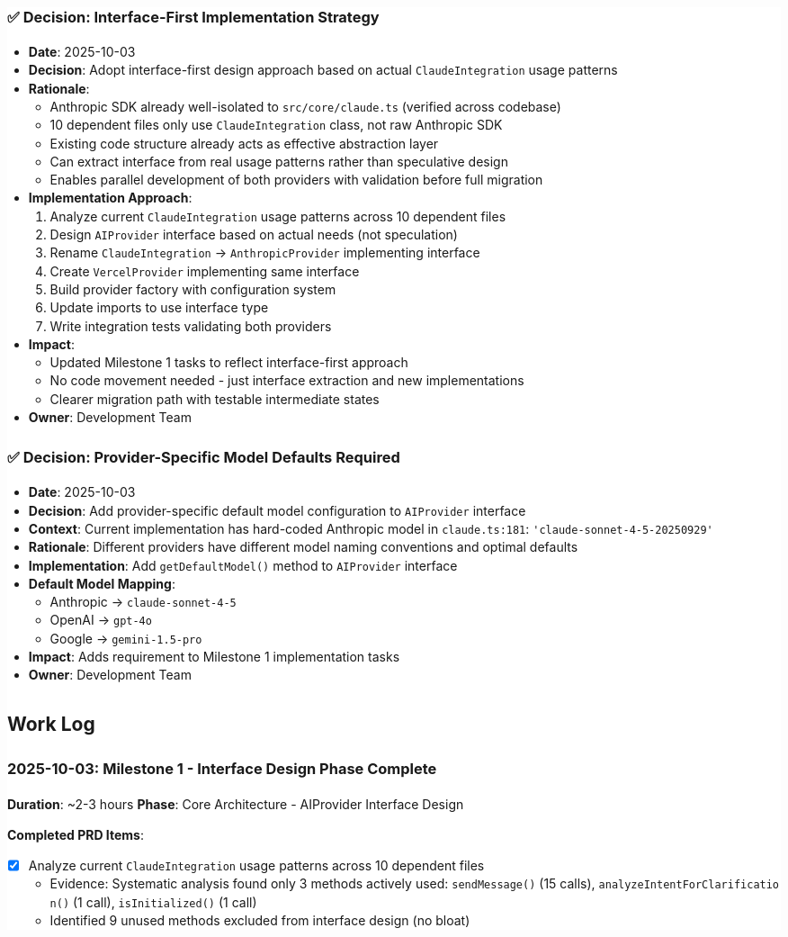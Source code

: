 ### ✅ Decision: Interface-First Implementation Strategy
- **Date**: 2025-10-03
- **Decision**: Adopt interface-first design approach based on actual `ClaudeIntegration` usage patterns
- **Rationale**:
  - Anthropic SDK already well-isolated to `src/core/claude.ts` (verified across codebase)
  - 10 dependent files only use `ClaudeIntegration` class, not raw Anthropic SDK
  - Existing code structure already acts as effective abstraction layer
  - Can extract interface from real usage patterns rather than speculative design
  - Enables parallel development of both providers with validation before full migration
- **Implementation Approach**:
  1. Analyze current `ClaudeIntegration` usage patterns across 10 dependent files
  2. Design `AIProvider` interface based on actual needs (not speculation)
  3. Rename `ClaudeIntegration` → `AnthropicProvider` implementing interface
  4. Create `VercelProvider` implementing same interface
  5. Build provider factory with configuration system
  6. Update imports to use interface type
  7. Write integration tests validating both providers
- **Impact**:
  - Updated Milestone 1 tasks to reflect interface-first approach
  - No code movement needed - just interface extraction and new implementations
  - Clearer migration path with testable intermediate states
- **Owner**: Development Team

### ✅ Decision: Provider-Specific Model Defaults Required
- **Date**: 2025-10-03
- **Decision**: Add provider-specific default model configuration to `AIProvider` interface
- **Context**: Current implementation has hard-coded Anthropic model in `claude.ts:181`: `'claude-sonnet-4-5-20250929'`
- **Rationale**: Different providers have different model naming conventions and optimal defaults
- **Implementation**: Add `getDefaultModel()` method to `AIProvider` interface
- **Default Model Mapping**:
  - Anthropic → `claude-sonnet-4-5`
  - OpenAI → `gpt-4o`
  - Google → `gemini-1.5-pro`
- **Impact**: Adds requirement to Milestone 1 implementation tasks
- **Owner**: Development Team

## Work Log

### 2025-10-03: Milestone 1 - Interface Design Phase Complete
**Duration**: ~2-3 hours
**Phase**: Core Architecture - AIProvider Interface Design

**Completed PRD Items**:
- [x] Analyze current `ClaudeIntegration` usage patterns across 10 dependent files
  - Evidence: Systematic analysis found only 3 methods actively used: `sendMessage()` (15 calls), `analyzeIntentForClarification()` (1 call), `isInitialized()` (1 call)
  - Identified 9 unused methods excluded from interface design (no bloat)
